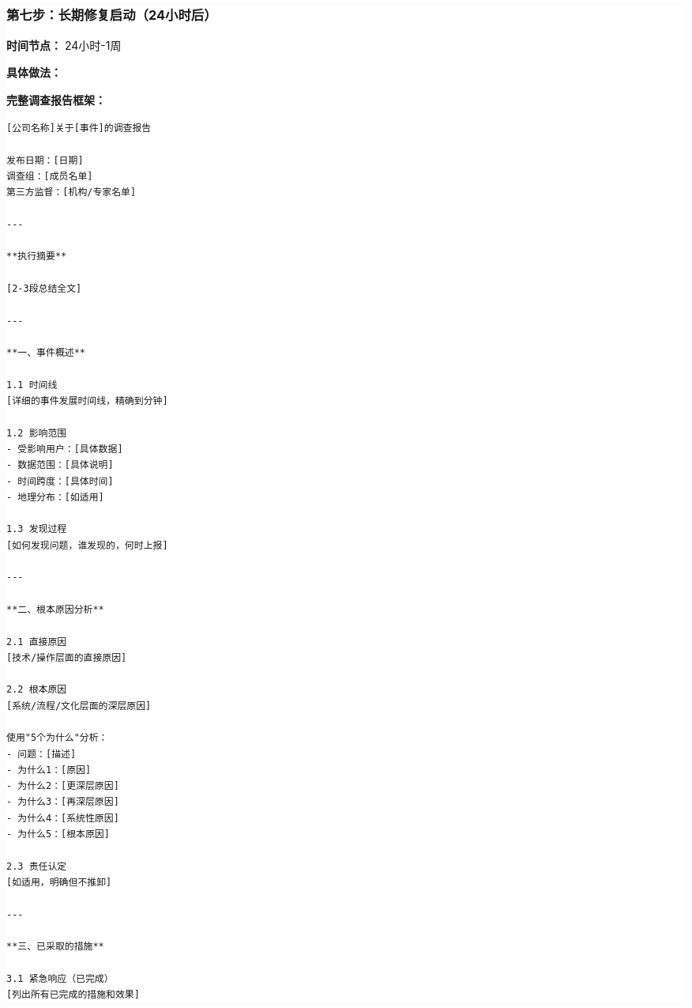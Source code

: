 
### 第七步：长期修复启动（24小时后）

**时间节点：** 24小时-1周

**具体做法：**

**完整调查报告框架：**

```
[公司名称]关于[事件]的调查报告

发布日期：[日期]
调查组：[成员名单]
第三方监督：[机构/专家名单]

---

**执行摘要**

[2-3段总结全文]

---

**一、事件概述**

1.1 时间线
[详细的事件发展时间线，精确到分钟]

1.2 影响范围
- 受影响用户：[具体数据]
- 数据范围：[具体说明]
- 时间跨度：[具体时间]
- 地理分布：[如适用]

1.3 发现过程
[如何发现问题，谁发现的，何时上报]

---

**二、根本原因分析**

2.1 直接原因
[技术/操作层面的直接原因]

2.2 根本原因
[系统/流程/文化层面的深层原因]

使用"5个为什么"分析：
- 问题：[描述]
- 为什么1：[原因]
- 为什么2：[更深层原因]
- 为什么3：[再深层原因]
- 为什么4：[系统性原因]
- 为什么5：[根本原因]

2.3 责任认定
[如适用，明确但不推卸]

---

**三、已采取的措施**

3.1 紧急响应（已完成）
[列出所有已完成的措施和效果]
```